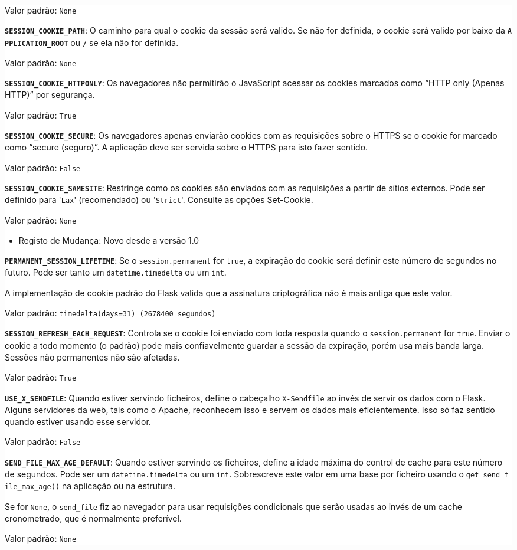 Valor padrão: `None`


**`SESSION_COOKIE_PATH`**: O caminho para qual o cookie da sessão será valido. Se não for definida, o cookie será valido por baixo da **`APPLICATION_ROOT`** ou **`/`** se ela não for definida.

Valor padrão: `None`


**`SESSION_COOKIE_HTTPONLY`**: Os navegadores não permitirão o JavaScript acessar os cookies marcados como “HTTP only (Apenas HTTP)” por segurança.

Valor padrão: `True`


**`SESSION_COOKIE_SECURE`**: Os navegadores apenas enviarão cookies com as requisições sobre o HTTPS se o cookie for marcado como “secure (seguro)”. A aplicação deve ser servida sobre o HTTPS para isto fazer sentido.

Valor padrão: `False`


**`SESSION_COOKIE_SAMESITE`**: Restringe como os cookies são enviados com as requisições a partir de sítios externos. Pode ser definido para '`Lax`' (recomendado) ou '`Strict`'. Consulte as [opções Set-Cookie]().

Valor padrão: `None`

* Registo de Mudança: Novo desde a versão 1.0


**`PERMANENT_SESSION_LIFETIME`**: Se o `session.permanent` for `true`, a expiração do cookie será definir este número de segundos no futuro. Pode ser tanto um `datetime.timedelta` ou um `int`.

A implementação de cookie padrão do Flask valida que a assinatura criptográfica não é mais antiga que este valor.

Valor padrão: `timedelta(days=31) (2678400 segundos)`


**`SESSION_REFRESH_EACH_REQUEST`**: Controla se o cookie foi enviado com toda resposta quando o `session.permanent` for `true`. Enviar o cookie a todo momento (o padrão) pode mais confiavelmente guardar a sessão da expiração, porém usa mais banda larga. Sessões não permanentes não são afetadas.

Valor padrão: `True`


**`USE_X_SENDFILE`**: Quando estiver servindo ficheiros, define o cabeçalho `X-Sendfile` ao invés de servir os dados com o Flask. Alguns servidores da web, tais como o Apache, reconhecem isso e servem os dados mais eficientemente. Isso só faz sentido quando estiver usando esse servidor. 

Valor padrão: `False`


**`SEND_FILE_MAX_AGE_DEFAULT`**: Quando estiver servindo os ficheiros, define a idade máxima do control de cache para este número de segundos. Pode ser um `datetime.timedelta` ou um `int`. Sobrescreve este valor em uma base por ficheiro usando o `get_send_file_max_age()` na aplicação ou na estrutura.

Se for `None`, o `send_file` fiz ao navegador para usar requisições condicionais que serão usadas ao invés de um cache cronometrado, que é normalmente preferível.

Valor padrão: `None`
